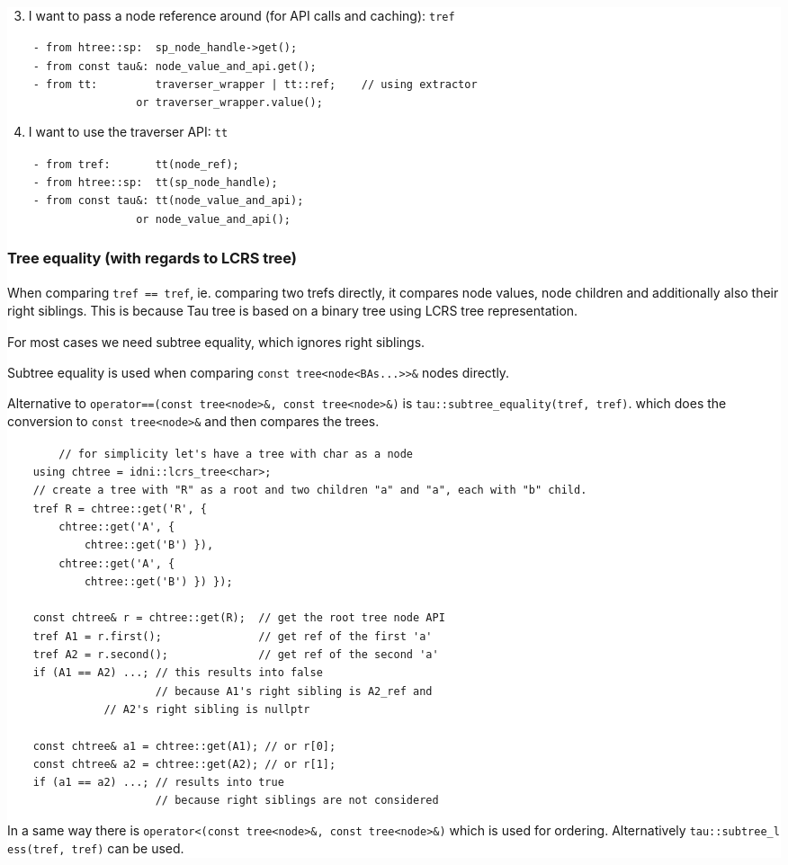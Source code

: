 3. I want to pass a node reference around (for API calls and caching): `tref`
```
	- from htree::sp:  sp_node_handle->get();
	- from const tau&: node_value_and_api.get();
	- from tt:         traverser_wrapper | tt::ref;    // using extractor
	                or traverser_wrapper.value();
```

4. I want to use the traverser API: `tt`
```
	- from tref:       tt(node_ref);
	- from htree::sp:  tt(sp_node_handle);
	- from const tau&: tt(node_value_and_api);
	                or node_value_and_api();
```


### Tree equality (with regards to LCRS tree)

When comparing `tref == tref`, ie. comparing two trefs directly, it compares node values, node children and additionally also their right siblings. This is because Tau tree is based on a binary tree using LCRS tree representation.

For most cases we need subtree equality, which ignores right siblings.

Subtree equality is used when comparing `const tree<node<BAs...>>&` nodes directly.

Alternative to `operator==(const tree<node>&, const tree<node>&)` is `tau::subtree_equality(tref, tref)`. which does the conversion to `const tree<node>&` and then compares the trees.

```
        // for simplicity let's have a tree with char as a node
	using chtree = idni::lcrs_tree<char>;
	// create a tree with "R" as a root and two children "a" and "a", each with "b" child.
	tref R = chtree::get('R', {
		chtree::get('A', {
			chtree::get('B') }),
		chtree::get('A', {
			chtree::get('B') }) });

	const chtree& r = chtree::get(R);  // get the root tree node API
	tref A1 = r.first();               // get ref of the first 'a'
	tref A2 = r.second();              // get ref of the second 'a'
	if (A1 == A2) ...; // this results into false
	                   // because A1's right sibling is A2_ref and
			   // A2's right sibling is nullptr

	const chtree& a1 = chtree::get(A1); // or r[0];
	const chtree& a2 = chtree::get(A2); // or r[1];
	if (a1 == a2) ...; // results into true
	                   // because right siblings are not considered
```

In a same way there is `operator<(const tree<node>&, const tree<node>&)` which is used for ordering. Alternatively `tau::subtree_less(tref, tref)` can be used.
